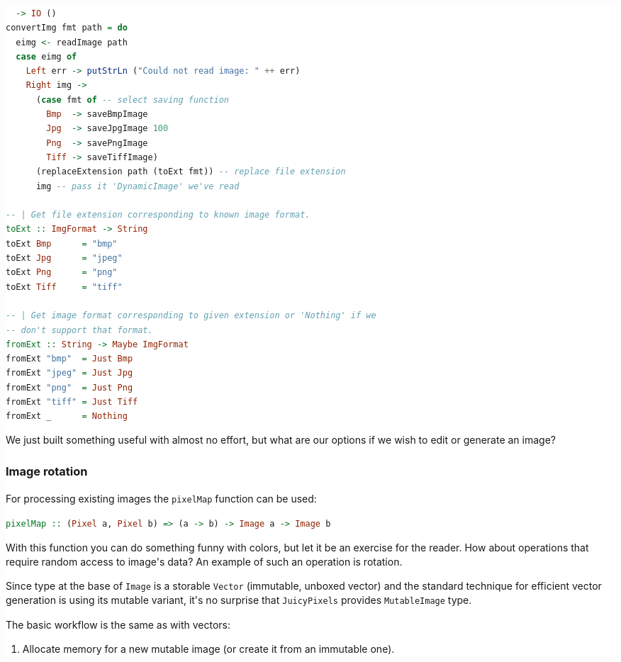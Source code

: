 ```haskell
  -> IO ()
convertImg fmt path = do
  eimg <- readImage path
  case eimg of
    Left err -> putStrLn ("Could not read image: " ++ err)
    Right img ->
      (case fmt of -- select saving function
        Bmp  -> saveBmpImage
        Jpg  -> saveJpgImage 100
        Png  -> savePngImage
        Tiff -> saveTiffImage)
      (replaceExtension path (toExt fmt)) -- replace file extension
      img -- pass it 'DynamicImage' we've read

-- | Get file extension corresponding to known image format.
toExt :: ImgFormat -> String
toExt Bmp      = "bmp"
toExt Jpg      = "jpeg"
toExt Png      = "png"
toExt Tiff     = "tiff"

-- | Get image format corresponding to given extension or 'Nothing' if we
-- don't support that format.
fromExt :: String -> Maybe ImgFormat
fromExt "bmp"  = Just Bmp
fromExt "jpeg" = Just Jpg
fromExt "png"  = Just Png
fromExt "tiff" = Just Tiff
fromExt _      = Nothing
```

We just built something useful with almost no effort, but what are our
options if we wish to edit or generate an image?

### Image rotation

For processing existing images the `pixelMap` function can be used:

```haskell
pixelMap :: (Pixel a, Pixel b) => (a -> b) -> Image a -> Image b
```

With this function you can do something funny with colors, but let it be an
exercise for the reader. How about operations that require random access to
image's data? An example of such an operation is rotation.

Since type at the base of `Image` is a storable `Vector` (immutable, unboxed
vector) and the standard technique for efficient vector generation is using
its mutable variant, it's no surprise that `JuicyPixels` provides
`MutableImage` type.

The basic workflow is the same as with vectors:

1. Allocate memory for a new mutable image (or create it from an immutable
   one).
